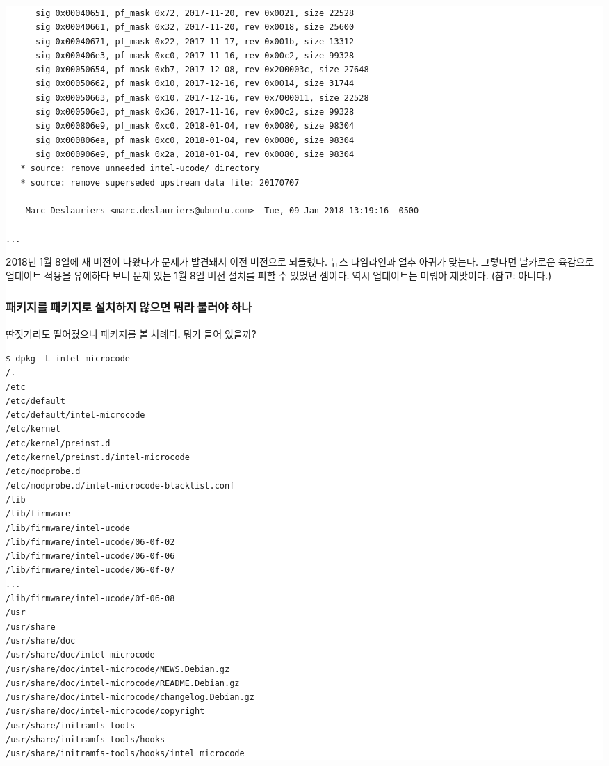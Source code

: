 ```
      sig 0x00040651, pf_mask 0x72, 2017-11-20, rev 0x0021, size 22528
      sig 0x00040661, pf_mask 0x32, 2017-11-20, rev 0x0018, size 25600
      sig 0x00040671, pf_mask 0x22, 2017-11-17, rev 0x001b, size 13312
      sig 0x000406e3, pf_mask 0xc0, 2017-11-16, rev 0x00c2, size 99328
      sig 0x00050654, pf_mask 0xb7, 2017-12-08, rev 0x200003c, size 27648
      sig 0x00050662, pf_mask 0x10, 2017-12-16, rev 0x0014, size 31744
      sig 0x00050663, pf_mask 0x10, 2017-12-16, rev 0x7000011, size 22528
      sig 0x000506e3, pf_mask 0x36, 2017-11-16, rev 0x00c2, size 99328
      sig 0x000806e9, pf_mask 0xc0, 2018-01-04, rev 0x0080, size 98304
      sig 0x000806ea, pf_mask 0xc0, 2018-01-04, rev 0x0080, size 98304
      sig 0x000906e9, pf_mask 0x2a, 2018-01-04, rev 0x0080, size 98304
   * source: remove unneeded intel-ucode/ directory
   * source: remove superseded upstream data file: 20170707

 -- Marc Deslauriers <marc.deslauriers@ubuntu.com>  Tue, 09 Jan 2018 13:19:16 -0500

...
```

2018년 1월 8일에 새 버전이 나왔다가 문제가 발견돼서 이전 버전으로 되돌렸다. 뉴스 타임라인과 얼추 아귀가 맞는다. 그렇다면 날카로운 육감으로 업데이트 적용을 유예하다 보니 문제 있는 1월 8일 버전 설치를 피할 수 있었던 셈이다. 역시 업데이트는 미뤄야 제맛이다. (참고: 아니다.)

### 패키지를 패키지로 설치하지 않으면 뭐라 불러야 하나

딴짓거리도 떨어졌으니 패키지를 볼 차례다. 뭐가 들어 있을까?

```
$ dpkg -L intel-microcode
/.
/etc
/etc/default
/etc/default/intel-microcode
/etc/kernel
/etc/kernel/preinst.d
/etc/kernel/preinst.d/intel-microcode
/etc/modprobe.d
/etc/modprobe.d/intel-microcode-blacklist.conf
/lib
/lib/firmware
/lib/firmware/intel-ucode
/lib/firmware/intel-ucode/06-0f-02
/lib/firmware/intel-ucode/06-0f-06
/lib/firmware/intel-ucode/06-0f-07
...
/lib/firmware/intel-ucode/0f-06-08
/usr
/usr/share
/usr/share/doc
/usr/share/doc/intel-microcode
/usr/share/doc/intel-microcode/NEWS.Debian.gz
/usr/share/doc/intel-microcode/README.Debian.gz
/usr/share/doc/intel-microcode/changelog.Debian.gz
/usr/share/doc/intel-microcode/copyright
/usr/share/initramfs-tools
/usr/share/initramfs-tools/hooks
/usr/share/initramfs-tools/hooks/intel_microcode
```
